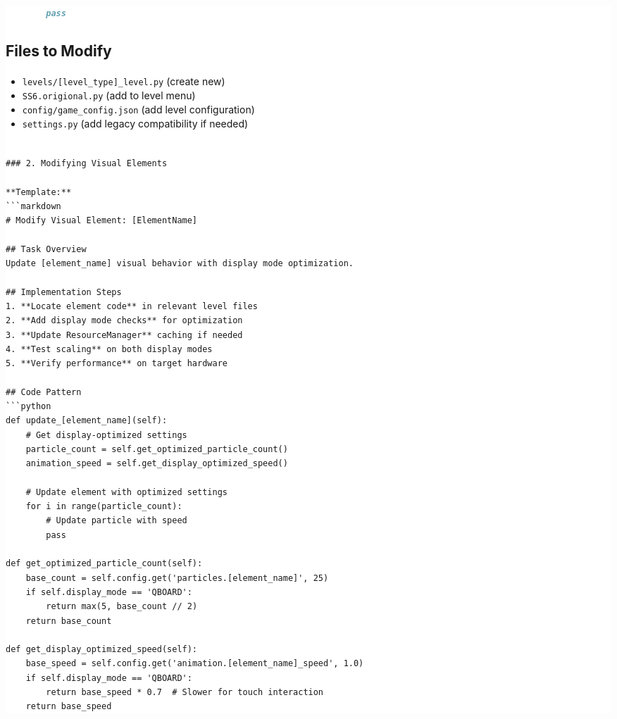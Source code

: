 ```markdown
        pass
```

## Files to Modify

- `levels/[level_type]_level.py` (create new)
- `SS6.origional.py` (add to level menu)
- `config/game_config.json` (add level configuration)
- `settings.py` (add legacy compatibility if needed)

```

### 2. Modifying Visual Elements

**Template:**
```markdown
# Modify Visual Element: [ElementName]

## Task Overview
Update [element_name] visual behavior with display mode optimization.

## Implementation Steps
1. **Locate element code** in relevant level files
2. **Add display mode checks** for optimization
3. **Update ResourceManager** caching if needed
4. **Test scaling** on both display modes
5. **Verify performance** on target hardware

## Code Pattern
```python
def update_[element_name](self):
    # Get display-optimized settings
    particle_count = self.get_optimized_particle_count()
    animation_speed = self.get_display_optimized_speed()

    # Update element with optimized settings
    for i in range(particle_count):
        # Update particle with speed
        pass

def get_optimized_particle_count(self):
    base_count = self.config.get('particles.[element_name]', 25)
    if self.display_mode == 'QBOARD':
        return max(5, base_count // 2)
    return base_count

def get_display_optimized_speed(self):
    base_speed = self.config.get('animation.[element_name]_speed', 1.0)
    if self.display_mode == 'QBOARD':
        return base_speed * 0.7  # Slower for touch interaction
    return base_speed
```
